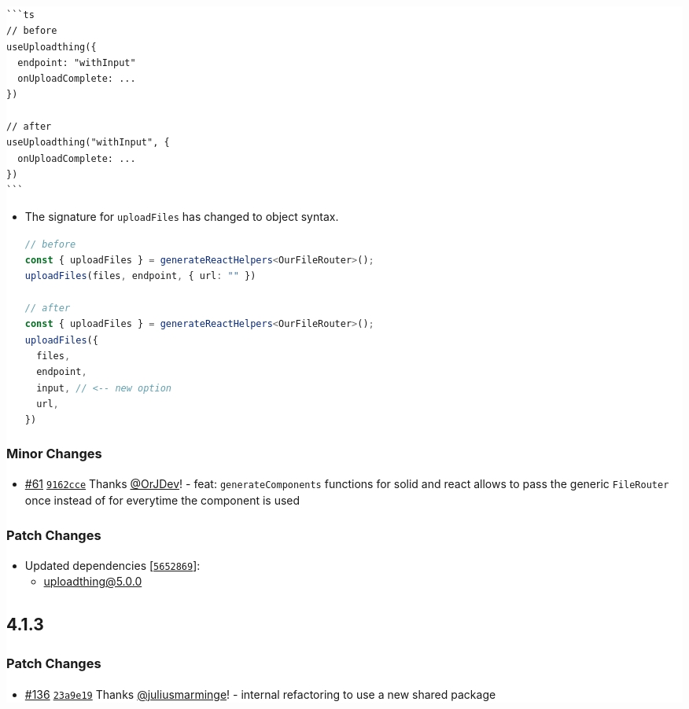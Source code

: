     ```ts
    // before
    useUploadthing({
      endpoint: "withInput"
      onUploadComplete: ...
    })

    // after
    useUploadthing("withInput", {
      onUploadComplete: ...
    })
    ```

  - The signature for `uploadFiles` has changed to object syntax.

    ```ts
    // before
    const { uploadFiles } = generateReactHelpers<OurFileRouter>();
    uploadFiles(files, endpoint, { url: "" })

    // after
    const { uploadFiles } = generateReactHelpers<OurFileRouter>();
    uploadFiles({
      files,
      endpoint,
      input, // <-- new option
      url,
    })
    ```

### Minor Changes

- [#61](https://github.com/pingdotgg/uploadthing/pull/61)
  [`9162cce`](https://github.com/pingdotgg/uploadthing/commit/9162cce03245e500cae0d0c0564a388473c1ae13)
  Thanks [@OrJDev](https://github.com/OrJDev)! - feat: `generateComponents`
  functions for solid and react allows to pass the generic `FileRouter` once
  instead of for everytime the component is used

### Patch Changes

- Updated dependencies
  [[`5652869`](https://github.com/pingdotgg/uploadthing/commit/56528690adb7b1500c4db53b8f0fa10432d13139)]:
  - uploadthing@5.0.0

## 4.1.3

### Patch Changes

- [#136](https://github.com/pingdotgg/uploadthing/pull/136)
  [`23a9e19`](https://github.com/pingdotgg/uploadthing/commit/23a9e19702a51dec2ace869f47211f883d888d74)
  Thanks [@juliusmarminge](https://github.com/juliusmarminge)! - internal
  refactoring to use a new shared package
